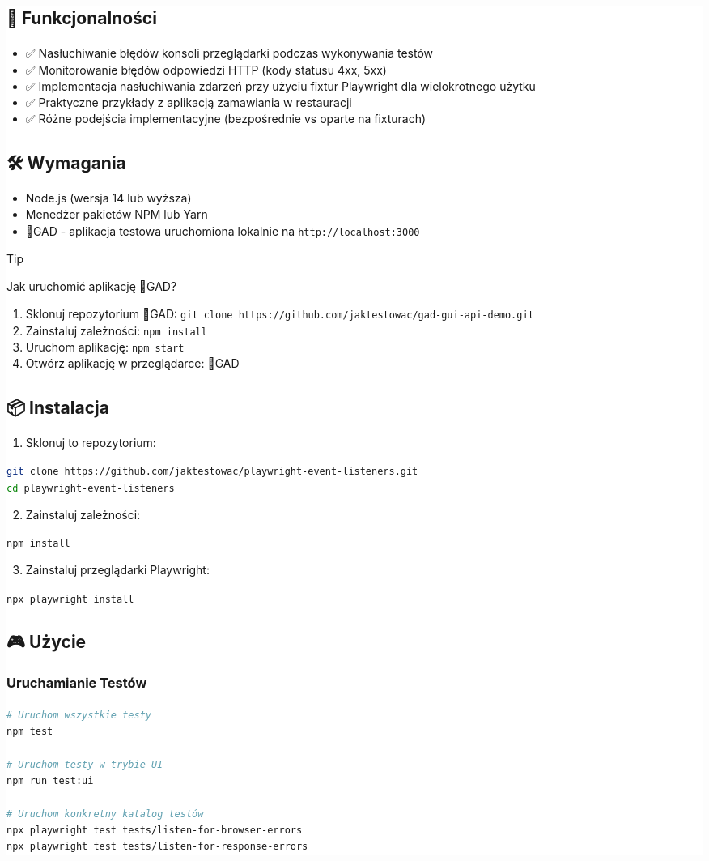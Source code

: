 ## 🚀 Funkcjonalności

- ✅ Nasłuchiwanie błędów konsoli przeglądarki podczas wykonywania testów
- ✅ Monitorowanie błędów odpowiedzi HTTP (kody statusu 4xx, 5xx)
- ✅ Implementacja nasłuchiwania zdarzeń przy użyciu fixtur Playwright dla wielokrotnego użytku
- ✅ Praktyczne przykłady z aplikacją zamawiania w restauracji
- ✅ Różne podejścia implementacyjne (bezpośrednie vs oparte na fixturach)

## 🛠️ Wymagania

- Node.js (wersja 14 lub wyższa)
- Menedżer pakietów NPM lub Yarn
- [🦎GAD](https://github.com/jaktestowac/gad-gui-api-demo) - aplikacja testowa uruchomiona lokalnie na `http://localhost:3000`

> [!TIP]
> Jak uruchomić aplikację 🦎GAD?
>
> 1. Sklonuj repozytorium 🦎GAD: `git clone https://github.com/jaktestowac/gad-gui-api-demo.git`
> 2. Zainstaluj zależności: `npm install`
> 3. Uruchom aplikację: `npm start`
> 4. Otwórz aplikację w przeglądarce: [🦎GAD](http://localhost:3000)

## 📦 Instalacja

1. Sklonuj to repozytorium:

```bash
git clone https://github.com/jaktestowac/playwright-event-listeners.git
cd playwright-event-listeners
```

2. Zainstaluj zależności:

```bash
npm install
```

3. Zainstaluj przeglądarki Playwright:

```bash
npx playwright install
```

## 🎮 Użycie

### Uruchamianie Testów

```bash
# Uruchom wszystkie testy
npm test

# Uruchom testy w trybie UI
npm run test:ui

# Uruchom konkretny katalog testów
npx playwright test tests/listen-for-browser-errors
npx playwright test tests/listen-for-response-errors
```
